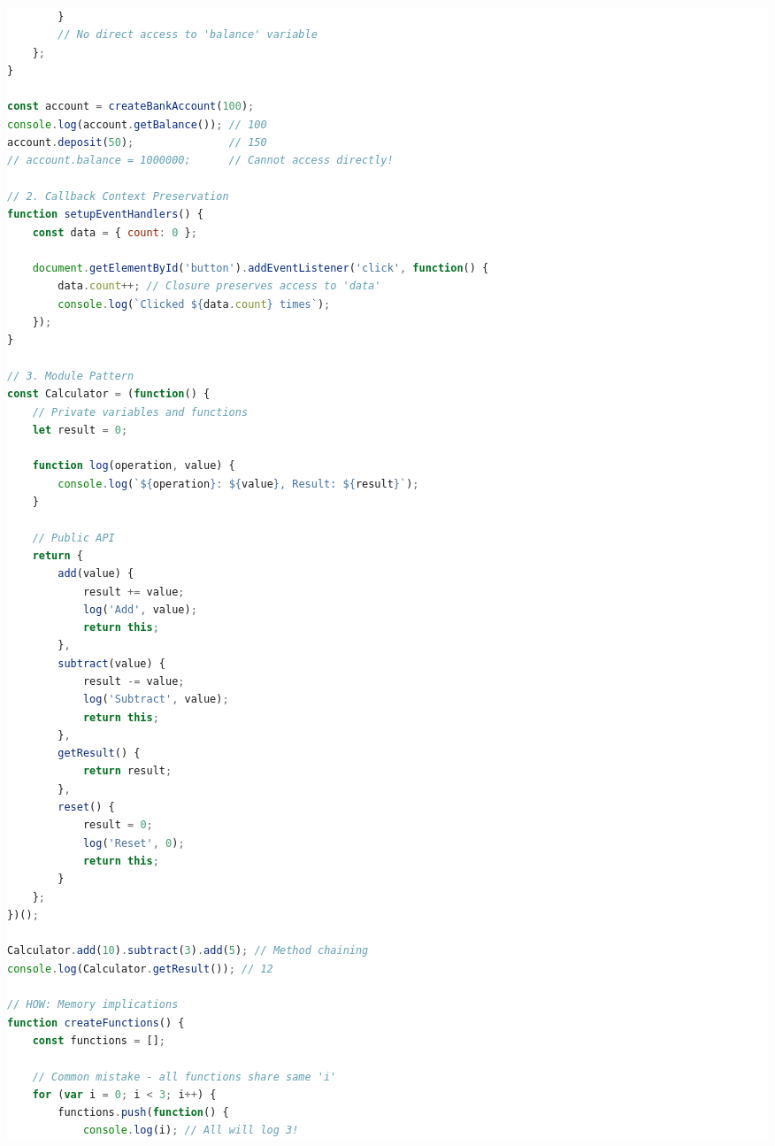 ```javascript
        }
        // No direct access to 'balance' variable
    };
}

const account = createBankAccount(100);
console.log(account.getBalance()); // 100
account.deposit(50);               // 150
// account.balance = 1000000;      // Cannot access directly!

// 2. Callback Context Preservation
function setupEventHandlers() {
    const data = { count: 0 };
    
    document.getElementById('button').addEventListener('click', function() {
        data.count++; // Closure preserves access to 'data'
        console.log(`Clicked ${data.count} times`);
    });
}

// 3. Module Pattern
const Calculator = (function() {
    // Private variables and functions
    let result = 0;
    
    function log(operation, value) {
        console.log(`${operation}: ${value}, Result: ${result}`);
    }
    
    // Public API
    return {
        add(value) {
            result += value;
            log('Add', value);
            return this;
        },
        subtract(value) {
            result -= value;
            log('Subtract', value);
            return this;
        },
        getResult() {
            return result;
        },
        reset() {
            result = 0;
            log('Reset', 0);
            return this;
        }
    };
})();

Calculator.add(10).subtract(3).add(5); // Method chaining
console.log(Calculator.getResult()); // 12

// HOW: Memory implications
function createFunctions() {
    const functions = [];
    
    // Common mistake - all functions share same 'i'
    for (var i = 0; i < 3; i++) {
        functions.push(function() {
            console.log(i); // All will log 3!
```